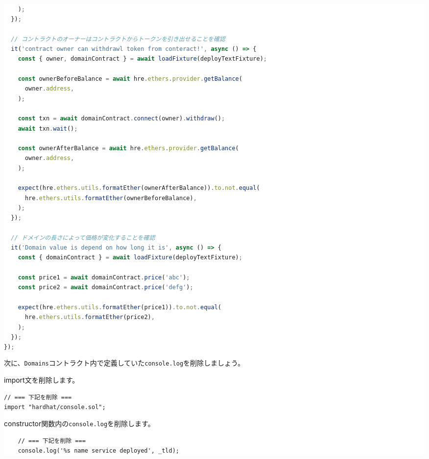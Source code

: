 ```js
    );
  });

  // コントラクトのオーナーはコントラクトからトークンを引き出せることを確認
  it('contract owner can withdrawl token from conteract!', async () => {
    const { owner, domainContract } = await loadFixture(deployTextFixture);

    const ownerBeforeBalance = await hre.ethers.provider.getBalance(
      owner.address,
    );

    const txn = await domainContract.connect(owner).withdraw();
    await txn.wait();

    const ownerAfterBalance = await hre.ethers.provider.getBalance(
      owner.address,
    );

    expect(hre.ethers.utils.formatEther(ownerAfterBalance)).to.not.equal(
      hre.ethers.utils.formatEther(ownerBeforeBalance),
    );
  });

  // ドメインの長さによって価格が変化することを確認
  it('Domain value is depend on how long it is', async () => {
    const { domainContract } = await loadFixture(deployTextFixture);

    const price1 = await domainContract.price('abc');
    const price2 = await domainContract.price('defg');

    expect(hre.ethers.utils.formatEther(price1)).to.not.equal(
      hre.ethers.utils.formatEther(price2),
    );
  });
});

```

次に、`Domains`コントラクト内で定義していた`console.log`を削除しましょう。

import文を削除します。

```solidity
// === 下記を削除 ===
import "hardhat/console.sol";
```

constructor関数内の`console.log`を削除します。

```solidity
    // === 下記を削除 ===
    console.log('%s name service deployed', _tld);
```
